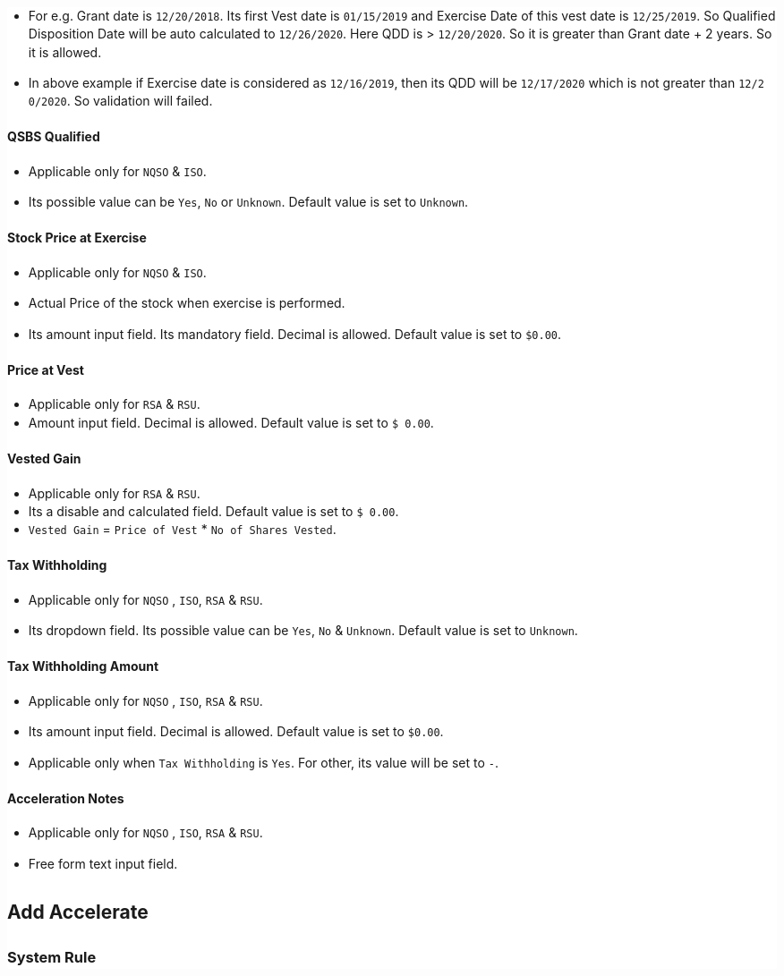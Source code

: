 - For e.g. Grant date is `12/20/2018`. Its first Vest date is `01/15/2019` and Exercise Date of this vest date is `12/25/2019`. So Qualified Disposition Date will be auto calculated to  `12/26/2020`. Here QDD is > `12/20/2020`. So it is greater than Grant date + 2 years. So it is allowed. 

- In above example if Exercise date is considered as  `12/16/2019`, then its QDD will be `12/17/2020` which is not greater than `12/20/2020`. So validation will failed.

#### QSBS Qualified

- Applicable only for `NQSO` & `ISO`.

- Its possible value can be `Yes`, `No` or `Unknown`. Default value is set to `Unknown`.

#### Stock Price at Exercise

- Applicable only for `NQSO` & `ISO`.

- Actual Price of the stock when exercise is performed.

- Its amount input field. Its mandatory field. Decimal is allowed. Default value is set to `$0.00`.

#### Price at Vest

- Applicable only for `RSA` & `RSU`.
- Amount input field. Decimal is allowed. Default value is set to `$ 0.00`.

#### Vested Gain

- Applicable only for `RSA` & `RSU`.
- Its a disable and calculated field. Default value is set to `$ 0.00`.
- `Vested Gain` = `Price of Vest` * `No of Shares Vested`.

#### Tax Withholding

- Applicable only for `NQSO` , `ISO`, `RSA` & `RSU`.

- Its dropdown field. Its possible value can be `Yes`, `No` & `Unknown`. Default value is set to `Unknown`.

#### Tax Withholding Amount

- Applicable only for `NQSO` , `ISO`, `RSA` & `RSU`.

- Its amount input field. Decimal is allowed. Default value is set to `$0.00`.

- Applicable only when `Tax Withholding` is `Yes`. For other, its value will be set to `-`.

#### Acceleration Notes

- Applicable only for `NQSO` , `ISO`, `RSA` & `RSU`.

- Free form text input field.



## Add Accelerate

### System Rule

